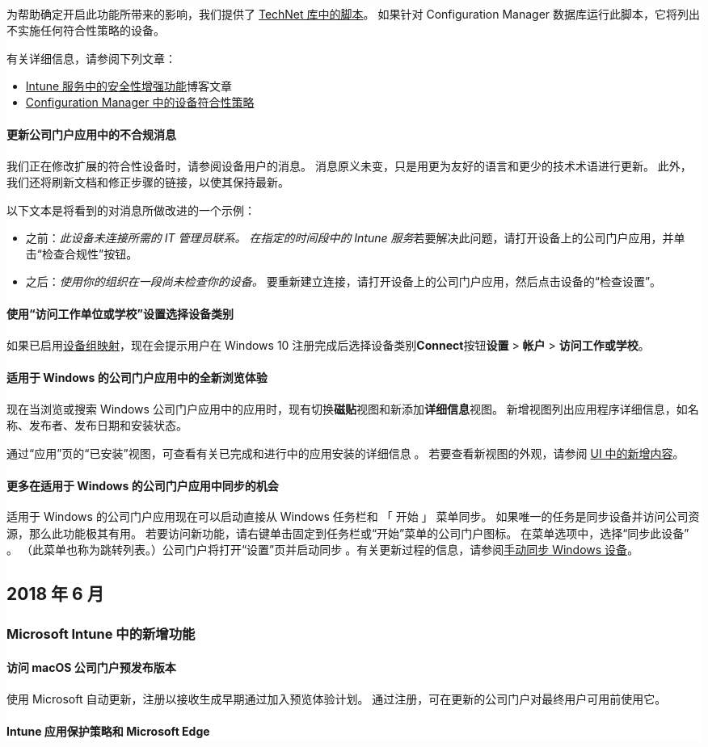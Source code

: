为帮助确定开启此功能所带来的影响，我们提供了 [TechNet 库中的脚本](https://gallery.technet.microsoft.com/SQL-Query-for-Hybrid-MDM-5bcb8695)。 如果针对 Configuration Manager 数据库运行此脚本，它将列出不实施任何符合性策略的设备。

有关详细信息，请参阅下列文章：

- [Intune 服务中的安全性增强功能](https://aka.ms/compliance_policies)博客文章
- [Configuration Manager 中的设备符合性策略](/sccm/mdm/deploy-use/device-compliance-policies)

#### <a name="updates-to-out-of-compliance-messages-in-company-portal-app"></a>更新公司门户应用中的不合规消息

  
我们正在修改扩展的符合性设备时，请参阅设备用户的消息。 消息原义未变，只是用更为友好的语言和更少的技术术语进行更新。 此外，我们还将刷新文档和修正步骤的链接，以使其保持最新。  

以下文本是将看到的对消息所做改进的一个示例：  

- 之前：*此设备未连接所需的 IT 管理员联系。 在指定的时间段中的 Intune 服务*若要解决此问题，请打开设备上的公司门户应用，并单击“检查合规性”按钮。  

- 之后：*使用你的组织在一段尚未检查你的设备。* 要重新建立连接，请打开设备上的公司门户应用，然后点击设备的“检查设置”。  

#### <a name="select-device-categories-by-using-the-access-work-or-school-settings"></a>使用“访问工作单位或学校”设置选择设备类别

  
如果已启用[设备组映射](https://docs.microsoft.com/intune/device-group-mapping)，现在会提示用户在 Windows 10 注册完成后选择设备类别**Connect**按钮**设置** > **帐户** > **访问工作或学校**。  

#### <a name="new-browsing-experiences-in-the-company-portal-app-for-windows"></a>适用于 Windows 的公司门户应用中的全新浏览体验

  
现在当浏览或搜索 Windows 公司门户应用中的应用时，现有切换**磁贴**视图和新添加**详细信息**视图。 新增视图列出应用程序详细信息，如名称、发布者、发布日期和安装状态。

通过“应用”页的“已安装”视图，可查看有关已完成和进行中的应用安装的详细信息   。 若要查看新视图的外观，请参阅 [UI 中的新增内容](https://docs.microsoft.com/intune/whats-new-app-ui)。

#### <a name="more-opportunities-to-sync-in-the-company-portal-app-for-windows"></a>更多在适用于 Windows 的公司门户应用中同步的机会

  
适用于 Windows 的公司门户应用现在可以启动直接从 Windows 任务栏和 「 开始 」 菜单同步。 如果唯一的任务是同步设备并访问公司资源，那么此功能极其有用。 若要访问新功能，请右键单击固定到任务栏或“开始”菜单的公司门户图标。 在菜单选项中，选择“同步此设备”  。 （此菜单也称为跳转列表。）公司门户将打开“设置”页并启动同步  。有关更新过程的信息，请参阅[手动同步 Windows 设备](https://docs.microsoft.com/intune-user-help/sync-your-device-manually-windows#sync-from-device-taskbar-or-start-menu)。



## <a name="june-2018"></a>2018 年 6 月

### <a name="new-in-microsoft-intune"></a>Microsoft Intune 中的新增功能

#### <a name="access-to-macos-company-portal-pre-release-build"></a>访问 macOS 公司门户预发布版本

  
使用 Microsoft 自动更新，注册以接收生成早期通过加入预览体验计划。 通过注册，可在更新的公司门户对最终用户可用前使用它。

#### <a name="intune-app-protection-policies-and-microsoft-edge"></a>Intune 应用保护策略和 Microsoft Edge

